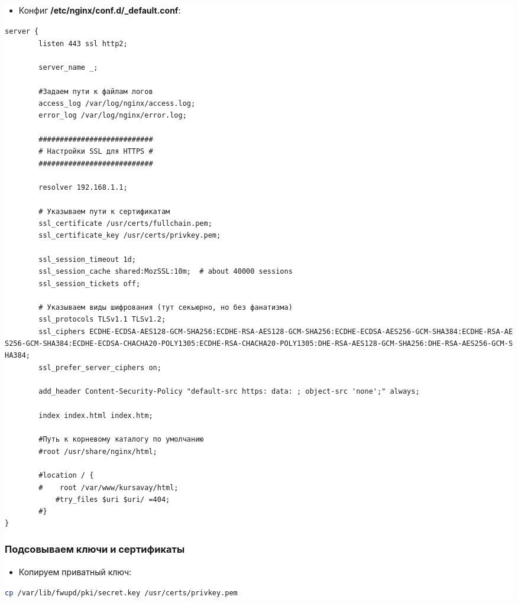 + Конфиг **/etc/nginx/conf.d/_default.conf**:  
```nginx
server {
        listen 443 ssl http2;

        server_name _;

        #Задаем пути к файлам логов
        access_log /var/log/nginx/access.log;
        error_log /var/log/nginx/error.log;

        ###########################
        # Настройки SSL для HTTPS #
        ###########################

        resolver 192.168.1.1;

        # Указываем пути к сертификатам
        ssl_certificate /usr/certs/fullchain.pem;
        ssl_certificate_key /usr/certs/privkey.pem;

        ssl_session_timeout 1d;
        ssl_session_cache shared:MozSSL:10m;  # about 40000 sessions
        ssl_session_tickets off;

        # Указываем виды шифрования (тут секьюрно, но без фанатизма)
        ssl_protocols TLSv1.1 TLSv1.2;
        ssl_ciphers ECDHE-ECDSA-AES128-GCM-SHA256:ECDHE-RSA-AES128-GCM-SHA256:ECDHE-ECDSA-AES256-GCM-SHA384:ECDHE-RSA-AES256-GCM-SHA384:ECDHE-ECDSA-CHACHA20-POLY1305:ECDHE-RSA-CHACHA20-POLY1305:DHE-RSA-AES128-GCM-SHA256:DHE-RSA-AES256-GCM-SHA384;
        ssl_prefer_server_ciphers on;
       
        add_header Content-Security-Policy "default-src https: data: ; object-src 'none';" always;

        index index.html index.htm;

        #Путь к корневому каталогу по умолчанию
        #root /usr/share/nginx/html;

        #location / {
        #    root /var/www/kursavay/html;
            #try_files $uri $uri/ =404;
        #}
}
```
  
### Подсовываем ключи и сертификаты
  
+ Копируем приватный ключ:  
```bash
cp /var/lib/fwupd/pki/secret.key /usr/certs/privkey.pem
```
  